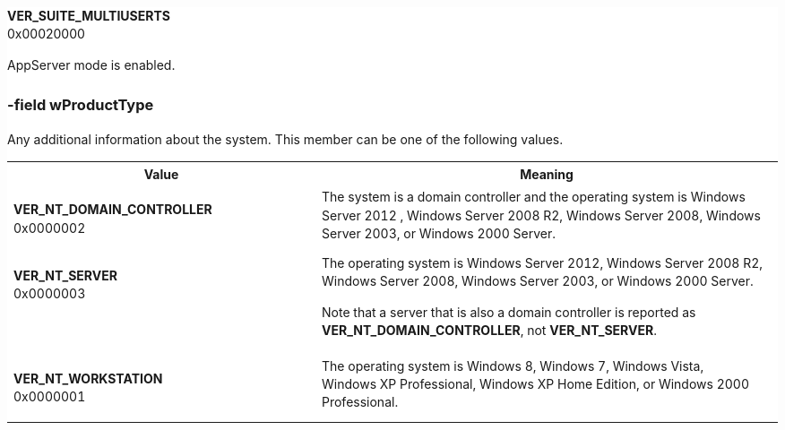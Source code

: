 </td>
</tr>
<tr>
<td width="40%"><a id="VER_SUITE_MULTIUSERTS"></a><a id="ver_suite_multiuserts"></a><dl>
<dt><b>VER_SUITE_MULTIUSERTS</b></dt>
<dt>0x00020000</dt>
</dl>
</td>
<td width="60%">
AppServer mode is enabled.

</td>
</tr>
</table>
 


### -field wProductType

Any additional information about the system. This member can be one of the following values.

<table>
<tr>
<th>Value</th>
<th>Meaning</th>
</tr>
<tr>
<td width="40%"><a id="VER_NT_DOMAIN_CONTROLLER"></a><a id="ver_nt_domain_controller"></a><dl>
<dt><b>VER_NT_DOMAIN_CONTROLLER</b></dt>
<dt>0x0000002</dt>
</dl>
</td>
<td width="60%">
The system is a domain controller and the operating system is Windows Server 2012 , Windows Server 2008 R2, Windows Server 2008, 
        Windows Server 2003, or Windows 2000 Server.

</td>
</tr>
<tr>
<td width="40%"><a id="VER_NT_SERVER"></a><a id="ver_nt_server"></a><dl>
<dt><b>VER_NT_SERVER</b></dt>
<dt>0x0000003</dt>
</dl>
</td>
<td width="60%">
The operating system is  Windows Server 2012, Windows Server 2008 R2, Windows Server 2008, Windows Server 2003, or 
         Windows 2000 Server.

Note that a server that is also a domain controller is reported as 
         <b>VER_NT_DOMAIN_CONTROLLER</b>, not <b>VER_NT_SERVER</b>.

</td>
</tr>
<tr>
<td width="40%"><a id="VER_NT_WORKSTATION"></a><a id="ver_nt_workstation"></a><dl>
<dt><b>VER_NT_WORKSTATION</b></dt>
<dt>0x0000001</dt>
</dl>
</td>
<td width="60%">
The operating system is Windows 8, Windows 7, Windows Vista, Windows XP Professional, 
        Windows XP Home Edition, or Windows 2000 Professional.
